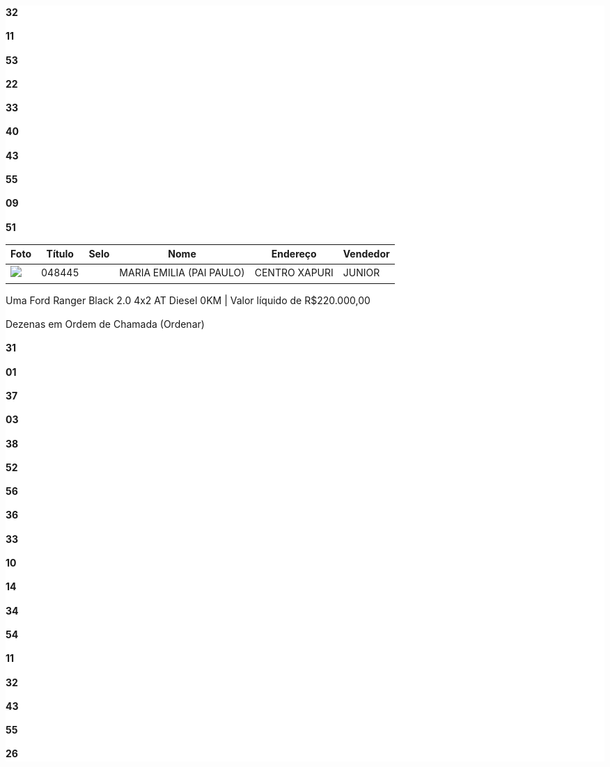 **32**

**11**

**53**

**22**

**33**

**40**

**43**

**55**

**09**

**51**

|Foto|Título|Selo|Nome|Endereço|Vendedor|
|---|---|---|---|---|---|
|[![](https://acrecaplegal.com.br/assets/ganhadores/e68d5-3o-premio-maria-emilia-pai-paulo-.jpg)](https://acrecaplegal.com.br/assets/ganhadores/e68d5-3o-premio-maria-emilia-pai-paulo-.jpg)|048445||MARIA EMILIA (PAI PAULO)|CENTRO XAPURI|JUNIOR|

Uma Ford Ranger Black 2.0 4x2 AT Diesel 0KM | Valor líquido de R$220.000,00

Dezenas em Ordem de Chamada (Ordenar)

**31**

**01**

**37**

**03**

**38**

**52**

**56**

**36**

**33**

**10**

**14**

**34**

**54**

**11**

**32**

**43**

**55**

**26**
